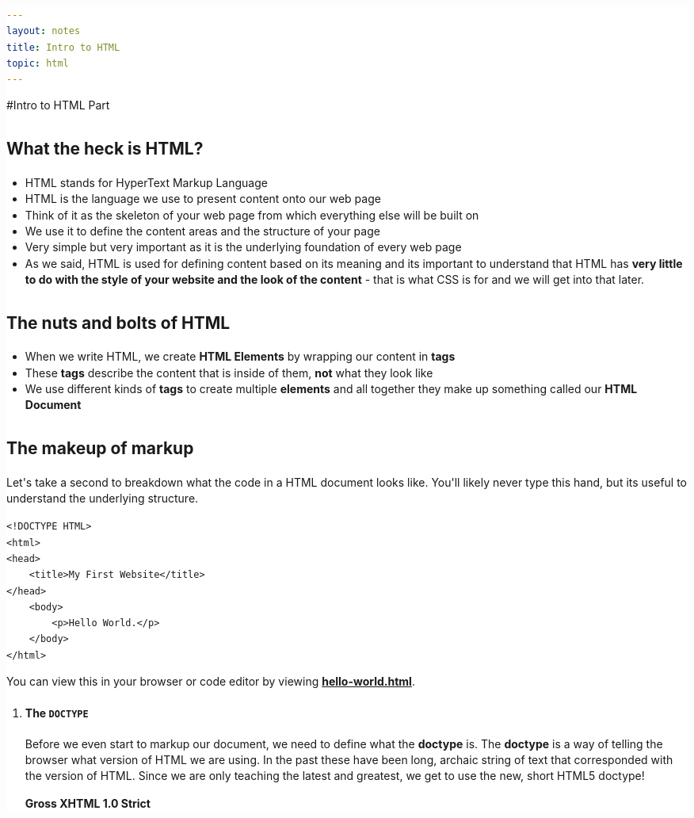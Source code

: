 ```yaml
---
layout: notes
title: Intro to HTML
topic: html
---
```


#Intro to HTML Part

## What the heck is HTML?

* HTML stands for HyperText Markup Language
* HTML is the language we use to present content onto our web page
* Think of it as the skeleton of your web page from which everything else will be built on
* We use it to define the content areas and the structure of your page
* Very simple but very important as it is the underlying foundation of every web page
* As we said, HTML is used for defining content based on its meaning and its important to understand that HTML has __very little to do with the style of your website and the look of the content__ - that is what CSS is for and we will get into that later.

## The nuts and bolts of HTML
* When we write HTML, we create __HTML Elements__ by wrapping our content in __tags__
* These __tags__ describe the content that is inside of them, __not__ what they look like
* We use different kinds of __tags__ to create multiple __elements__ and all together they make up something called our __HTML Document__

## The makeup of markup
Let's take a second to breakdown what the code in a HTML document looks like. You'll likely never type this hand, but its useful to understand the underlying structure.
	
	<!DOCTYPE HTML>
	<html>
	<head>
		<title>My First Website</title>
	</head>
		<body>
			<p>Hello World.</p>	
		</body>
	</html>

You can view this in your browser or code editor by viewing <a href="exercises/hello-world.html" class="exercise">**hello-world.html**</a>.
	
1. #### The `DOCTYPE`
	Before we even start to markup our document, we need to define what the __doctype__ is. The __doctype__ is a way of telling the browser what version of HTML we are using. In the past these have been long, archaic string of text that corresponded with the version of HTML. Since we are only teaching the latest and greatest, we get to use the new, short HTML5 doctype!

	**Gross XHTML 1.0 Strict**

